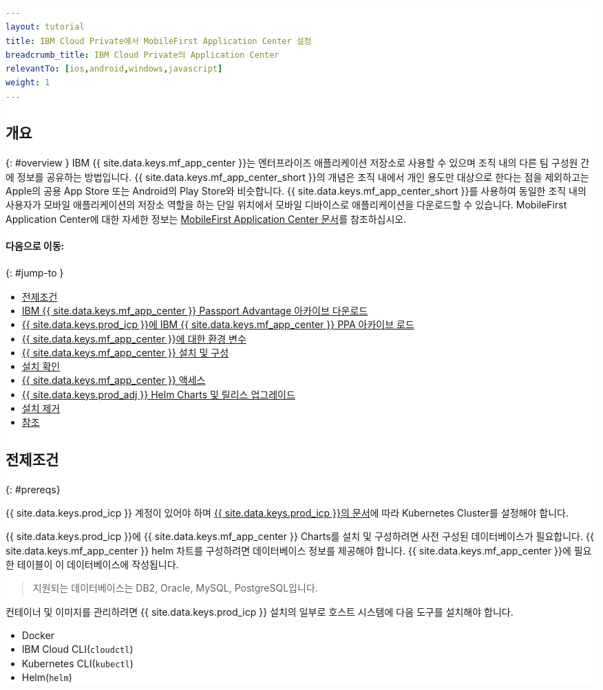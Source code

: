 ```yaml
---
layout: tutorial
title: IBM Cloud Private에서 MobileFirst Application Center 설정
breadcrumb_title: IBM Cloud Private의 Application Center
relevantTo: [ios,android,windows,javascript]
weight: 1
---
```


## 개요
{: #overview }
IBM {{ site.data.keys.mf_app_center }}는 엔터프라이즈 애플리케이션 저장소로 사용할 수 있으며 조직 내의 다른 팀 구성원 간에 정보를 공유하는 방법입니다. {{ site.data.keys.mf_app_center_short }}의 개념은 조직 내에서 개인 용도만 대상으로 한다는 점을 제외하고는 Apple의 공용 App Store 또는 Android의 Play Store와 비슷합니다. {{ site.data.keys.mf_app_center_short }}를 사용하여 동일한 조직 내의 사용자가 모바일 애플리케이션의 저장소 역할을 하는 단일 위치에서 모바일 디바이스로 애플리케이션을 다운로드할 수 있습니다.
MobileFirst Application Center에 대한 자세한 정보는 [MobileFirst Application Center 문서](https://mobilefirstplatform.ibmcloud.com/tutorials/en/foundation/8.0/appcenter/)를 참조하십시오.


#### 다음으로 이동:
{: #jump-to }
* [전제조건](#prereqs)
* [IBM {{ site.data.keys.mf_app_center }} Passport Advantage 아카이브 다운로드](#download-the-ibm-mac-ppa-archive)
* [{{ site.data.keys.prod_icp }}에 IBM {{ site.data.keys.mf_app_center }} PPA 아카이브 로드](#load-the-ibm-mfpf-appcenter-ppa-archive)
* [{{ site.data.keys.mf_app_center }}에 대한 환경 변수](#env-mf-appcenter)
* [{{ site.data.keys.mf_app_center }} 설치 및 구성](#configure-install-mf-appcenter-helmcharts)
* [설치 확인](#verify-install)
* [{{ site.data.keys.mf_app_center }} 액세스](#access-mf-appcenter-console)
* [{{ site.data.keys.prod_adj }} Helm Charts 및 릴리스 업그레이드](#upgrading-mf-helm-charts)
* [설치 제거](#uninstall)
* [참조](#references)

## 전제조건
{: #prereqs}

{{ site.data.keys.prod_icp }} 계정이 있어야 하며 [{{ site.data.keys.prod_icp }}의 문서](https://www.ibm.com/support/knowledgecenter/SSBS6K_3.1.0/installing/install_containers.html#setup)에 따라 Kubernetes Cluster를 설정해야 합니다.

{{ site.data.keys.prod_icp }}에 {{ site.data.keys.mf_app_center }} Charts를 설치 및 구성하려면 사전 구성된 데이터베이스가 필요합니다. {{ site.data.keys.mf_app_center }} helm 차트를 구성하려면 데이터베이스 정보를 제공해야 합니다. {{ site.data.keys.mf_app_center }}에 필요한 테이블이 이 데이터베이스에 작성됩니다.

> 지원되는 데이터베이스는 DB2, Oracle, MySQL, PostgreSQL입니다.

컨테이너 및 이미지를 관리하려면 {{ site.data.keys.prod_icp }} 설치의 일부로 호스트 시스템에 다음 도구를 설치해야 합니다.

* Docker
* IBM Cloud CLI(`cloudctl`)
* Kubernetes CLI(`kubectl`)
* Helm(`helm`)
